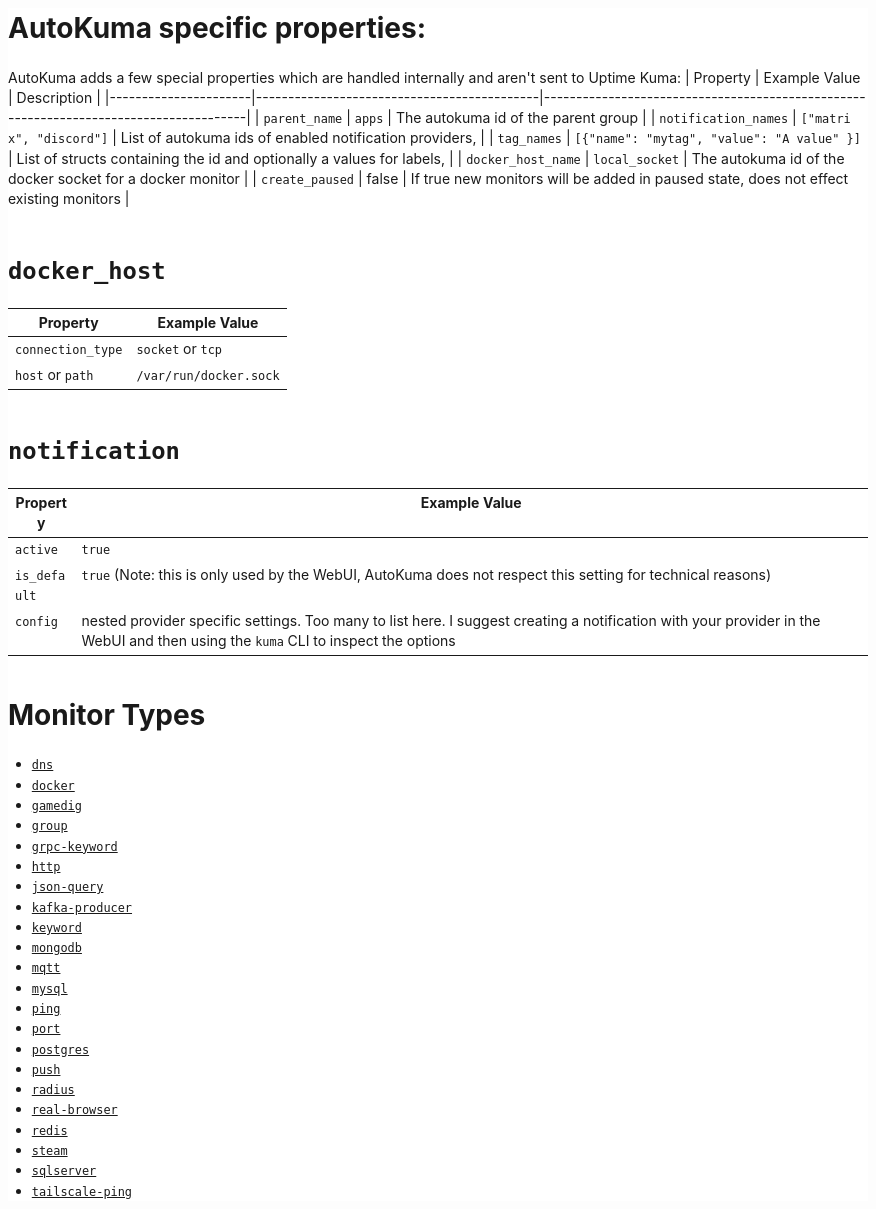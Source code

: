 # AutoKuma specific properties:

AutoKuma adds a few special properties which are handled internally and aren't sent to Uptime Kuma:
| Property             | Example Value                              | Description                                                                           |
|----------------------|--------------------------------------------|---------------------------------------------------------------------------------------|
| `parent_name`        | `apps`                                     | The autokuma id of the parent group                                                   |
| `notification_names` | `["matrix", "discord"]`                    | List of autokuma ids of enabled notification providers,                               |
| `tag_names`          | `[{"name": "mytag", "value": "A value" }]` | List of structs containing the id and optionally a values for labels,                 |
| `docker_host_name`   | `local_socket`                             | The autokuma id of the docker socket for a docker monitor                             |
| `create_paused`      | false                                      | If true new monitors will be added in paused state, does not effect existing monitors |

# `docker_host`
| Property          | Example Value          |
|-------------------|------------------------|
| `connection_type` | `socket` or `tcp`      |
| `host` or `path`  | `/var/run/docker.sock` |

# `notification`
| Property     | Example Value                                                                                                                                                                     |
|--------------|-----------------------------------------------------------------------------------------------------------------------------------------------------------------------------------|
| `active`     | `true`                                                                                                                                                                            |
| `is_default` | `true` (Note: this is only used by the WebUI, AutoKuma does not respect this setting for technical reasons)                                                                       |
| `config`     | nested provider specific settings.  Too many to list here. I suggest creating a notification with your provider in the WebUI and then using the `kuma` CLI to inspect the options |

# Monitor Types
- [`dns`](#dns)
- [`docker`](#docker)
- [`gamedig`](#gamedig)
- [`group`](#group)
- [`grpc-keyword`](#grpc-keyword)
- [`http`](#http)
- [`json-query`](#json-query)
- [`kafka-producer`](#kafka-producer)
- [`keyword`](#keyword)
- [`mongodb`](#mongodb)
- [`mqtt`](#mqtt)
- [`mysql`](#mysql)
- [`ping`](#ping)
- [`port`](#port)
- [`postgres`](#postgres)
- [`push`](#push)
- [`radius`](#radius)
- [`real-browser`](#real-browser)
- [`redis`](#redis)
- [`steam`](#steam)
- [`sqlserver`](#sqlserver)
- [`tailscale-ping`](#tailscale-ping)
